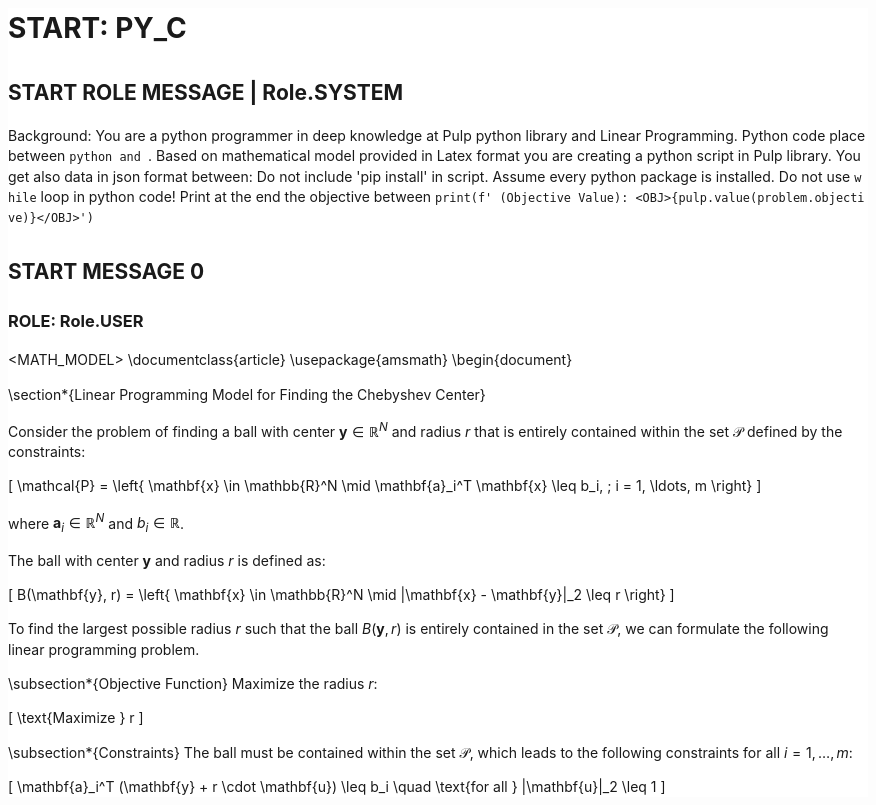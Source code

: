 
# START: PY_C 
## START ROLE MESSAGE | Role.SYSTEM 
Background: You are a python programmer in deep knowledge at Pulp python library and Linear Programming. Python code place between ```python and ```. Based on mathematical model provided in Latex format you are creating a python script in Pulp library. You get also data in json format between: <DATA></DATA> Do not include 'pip install' in script. Assume every python package is installed. Do not use `while` loop in python code! Print at the end the objective between <OBJ></OBJ> `print(f' (Objective Value): <OBJ>{pulp.value(problem.objective)}</OBJ>')` 
## START MESSAGE 0 
### ROLE: Role.USER
<MATH_MODEL>
\documentclass{article}
\usepackage{amsmath}
\begin{document}

\section*{Linear Programming Model for Finding the Chebyshev Center}

Consider the problem of finding a ball with center $\mathbf{y} \in \mathbb{R}^N$ and radius $r$ that is entirely contained within the set $\mathcal{P}$ defined by the constraints:

\[
\mathcal{P} = \left\{ \mathbf{x} \in \mathbb{R}^N \mid \mathbf{a}_i^T \mathbf{x} \leq b_i, \; i = 1, \ldots, m \right\}
\]

where $\mathbf{a}_i \in \mathbb{R}^N$ and $b_i \in \mathbb{R}$.

The ball with center $\mathbf{y}$ and radius $r$ is defined as:

\[
B(\mathbf{y}, r) = \left\{ \mathbf{x} \in \mathbb{R}^N \mid \|\mathbf{x} - \mathbf{y}\|_2 \leq r \right\}
\]

To find the largest possible radius $r$ such that the ball $B(\mathbf{y}, r)$ is entirely contained in the set $\mathcal{P}$, we can formulate the following linear programming problem.

\subsection*{Objective Function}
Maximize the radius $r$:

\[
\text{Maximize } r
\]

\subsection*{Constraints}
The ball must be contained within the set $\mathcal{P}$, which leads to the following constraints for all $i = 1,\ldots,m$:

\[
\mathbf{a}_i^T (\mathbf{y} + r \cdot \mathbf{u}) \leq b_i \quad \text{for all } \|\mathbf{u}\|_2 \leq 1
\]
